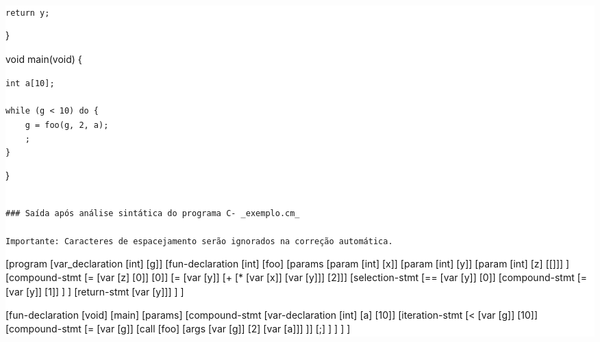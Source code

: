     return y;

}

void main(void) {

    int a[10];

    while (g < 10) do {
        g = foo(g, 2, a);
        ;
    }
}
```

### Saída após análise sintática do programa C- _exemplo.cm_

Importante: Caracteres de espacejamento serão ignorados na correção automática.

```
[program
  [var_declaration [int] [g]]
  [fun-declaration
    [int]
    [foo]
    [params
      [param [int] [x]]
      [param [int] [y]]
      [param [int] [z] [\[\]]]
    ]
    [compound-stmt
      [= [var [z] [0]] [0]]
      [= [var [y]]
        [+
          [* [var [x]] [var [y]]] [2]]]
      [selection-stmt
        [== [var [y]] [0]]
        [compound-stmt
          [= [var [y]] [1]]
        ]
      ]
      [return-stmt [var [y]]]
    ]
  ]

  [fun-declaration
    [void]
    [main]
    [params]
    [compound-stmt
      [var-declaration [int] [a] [10]]
      [iteration-stmt
        [< [var [g]] [10]]
        [compound-stmt
          [= [var [g]]
            [call
              [foo]
              [args [var [g]] [2] [var [a]]]
            ]]
          [;]
        ]
      ]
    ]
  ]
